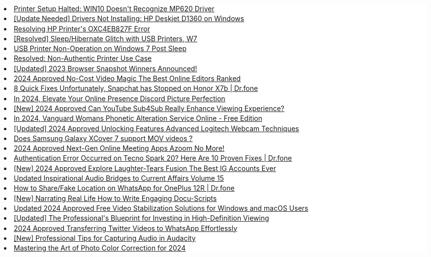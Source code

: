 <li><a href="https://printer-issues.techidaily.com/printer-setup-halted-win10-doesnt-recognize-mp620-driver/"><u>Printer Setup Halted: WIN10 Doesn't Recognize MP620 Driver</u></a></li>
<li><a href="https://printer-issues.techidaily.com/update-needed-drivers-not-installing-hp-deskjet-d1360-on-windows/"><u>[Update Needed] Drivers Not Installing: HP Deskjet D1360 on Windows</u></a></li>
<li><a href="https://printer-issues.techidaily.com/resolving-hp-printers-oxc4eb827f-error/"><u>Resolving HP Printer's OXC4EB827F Error</u></a></li>
<li><a href="https://printer-issues.techidaily.com/resolved-sleephibernate-glitch-with-usb-printers-w7/"><u>[Resolved] Sleep/Hibernate Glitch with USB Printers, W7</u></a></li>
<li><a href="https://printer-issues.techidaily.com/usb-printer-non-operation-on-windows-7-post-sleep/"><u>USB Printer Non-Operation on Windows 7 Post Sleep</u></a></li>
<li><a href="https://printer-issues.techidaily.com/resolved-non-authentic-printer-use-case/"><u>Resolved: Non-Authentic Printer Use Case</u></a></li>
<li><a href="https://screen-mirroring-recording.techidaily.com/1715859745150-updated-2023-browser-snapshot-winners-announced/"><u>[Updated] 2023 Browser Snapshot Winners Announced!</u></a></li>
<li><a href="https://ai-video-apps.techidaily.com/2024-approved-no-cost-video-magic-the-best-online-editors-ranked/"><u>2024 Approved No-Cost Video Magic The Best Online Editors Ranked</u></a></li>
<li><a href="https://howto.techidaily.com/8-quick-fixes-unfortunately-snapchat-has-stopped-on-honor-x7b-drfone-by-drfone-fix-android-problems-fix-android-problems/"><u>8 Quick Fixes Unfortunately, Snapchat has Stopped on Honor X7b | Dr.fone</u></a></li>
<li><a href="https://discord-videos.techidaily.com/in-2024-elevate-your-online-presence-discord-picture-perfection/"><u>In 2024, Elevate Your Online Presence  Discord Picture Perfection</u></a></li>
<li><a href="https://youtube-docs.techidaily.com/024-approved-can-youtube-sub4sub-really-enhance-viewing-experience/"><u>[New] 2024 Approved  Can YouTube Sub4Sub Really Enhance Viewing Experience?</u></a></li>
<li><a href="https://audio-editing.techidaily.com/in-2024-vanguard-womans-phonetic-alteration-service-online-free-edition/"><u>In 2024, Vanguard Womans Phonetic Alteration Service Online - Free Edition</u></a></li>
<li><a href="https://screen-mirroring-recording.techidaily.com/updated-2024-approved-unlocking-features-advanced-logitech-webcam-techniques/"><u>[Updated] 2024 Approved  Unlocking Features  Advanced Logitech Webcam Techniques</u></a></li>
<li><a href="https://phone-solutions.techidaily.com/does-samsung-galaxy-xcover-7-support-mov-videos-by-aiseesoft-video-converter-play-mov-on-android/"><u>Does Samsung Galaxy XCover 7 support MOV videos ?</u></a></li>
<li><a href="https://video-capture.techidaily.com/1715859921553-2024-approved-next-gen-online-meeting-apps-azoom-no-more/"><u>2024 Approved  Next-Gen Online Meeting Apps  Azoom No More!</u></a></li>
<li><a href="https://howto.techidaily.com/authentication-error-occurred-on-tecno-spark-20-here-are-10-proven-fixes-drfone-by-drfone-fix-android-problems-fix-android-problems/"><u>Authentication Error Occurred on Tecno Spark 20? Here Are 10 Proven Fixes | Dr.fone</u></a></li>
<li><a href="https://instagram-video-recordings.techidaily.com/new-2024-approved-explore-laughter-tears-fusion-the-best-ig-accounts-ever/"><u>[New] 2024 Approved  Explore Laughter-Tears Fusion  The Best IG Accounts Ever</u></a></li>
<li><a href="https://sound-tweaking.techidaily.com/updated-inspirational-audio-bridges-to-current-affairs-volume-15/"><u>Updated Inspirational Audio Bridges to Current Affairs Volume 15</u></a></li>
<li><a href="https://location-social.techidaily.com/how-to-sharefake-location-on-whatsapp-for-oneplus-12r-drfone-by-drfone-virtual-android/"><u>How to Share/Fake Location on WhatsApp for OnePlus 12R | Dr.fone</u></a></li>
<li><a href="https://extra-approaches.techidaily.com/new-narrating-real-life-how-to-write-engaging-docu-scripts/"><u>[New] Narrating Real Life  How to Write Engaging Docu-Scripts</u></a></li>
<li><a href="https://video-creation-software.techidaily.com/updated-2024-approved-free-video-stabilization-solutions-for-windows-and-macos-users/"><u>Updated 2024 Approved Free Video Stabilization Solutions for Windows and macOS Users</u></a></li>
<li><a href="https://some-skills.techidaily.com/updated-the-professionals-blueprint-for-investing-in-high-definition-viewing/"><u>[Updated] The Professional's Blueprint for Investing in High-Definition Viewing</u></a></li>
<li><a href="https://twitter-videos.techidaily.com/2024-approved-transferring-twitter-videos-to-whatsapp-effortlessly/"><u>2024 Approved  Transferring Twitter Videos to WhatsApp Effortlessly</u></a></li>
<li><a href="https://extra-guidance.techidaily.com/new-professional-tips-for-capturing-audio-in-audacity/"><u>[New] Professional Tips for Capturing Audio in Audacity</u></a></li>
<li><a href="https://extra-skills.techidaily.com/mastering-the-art-of-photo-color-correction-for-2024/"><u>Mastering the Art of Photo Color Correction for 2024</u></a></li>